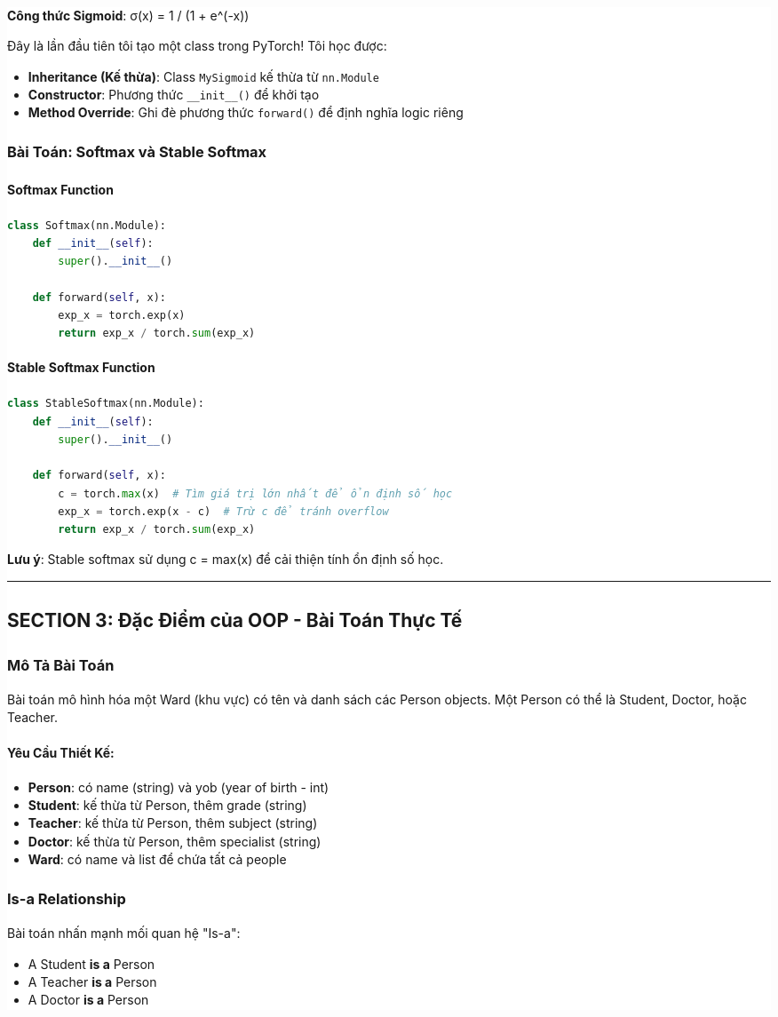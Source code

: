 **Công thức Sigmoid**: σ(x) = 1 / (1 + e^(-x))

Đây là lần đầu tiên tôi tạo một class trong PyTorch! Tôi học được:
- **Inheritance (Kế thừa)**: Class `MySigmoid` kế thừa từ `nn.Module`
- **Constructor**: Phương thức `__init__()` để khởi tạo
- **Method Override**: Ghi đè phương thức `forward()` để định nghĩa logic riêng

### Bài Toán: Softmax và Stable Softmax

#### Softmax Function
```python
class Softmax(nn.Module):
    def __init__(self):
        super().__init__()
    
    def forward(self, x):
        exp_x = torch.exp(x)
        return exp_x / torch.sum(exp_x)
```

#### Stable Softmax Function
```python
class StableSoftmax(nn.Module):
    def __init__(self):
        super().__init__()
    
    def forward(self, x):
        c = torch.max(x)  # Tìm giá trị lớn nhất để ổn định số học
        exp_x = torch.exp(x - c)  # Trừ c để tránh overflow
        return exp_x / torch.sum(exp_x)
```

**Lưu ý**: Stable softmax sử dụng c = max(x) để cải thiện tính ổn định số học.

---

## SECTION 3: Đặc Điểm của OOP - Bài Toán Thực Tế

### Mô Tả Bài Toán
Bài toán mô hình hóa một Ward (khu vực) có tên và danh sách các Person objects. Một Person có thể là Student, Doctor, hoặc Teacher.

#### Yêu Cầu Thiết Kế:
- **Person**: có name (string) và yob (year of birth - int)
- **Student**: kế thừa từ Person, thêm grade (string)
- **Teacher**: kế thừa từ Person, thêm subject (string)
- **Doctor**: kế thừa từ Person, thêm specialist (string)
- **Ward**: có name và list để chứa tất cả people

### Is-a Relationship
Bài toán nhấn mạnh mối quan hệ "Is-a":
- A Student **is a** Person
- A Teacher **is a** Person  
- A Doctor **is a** Person
